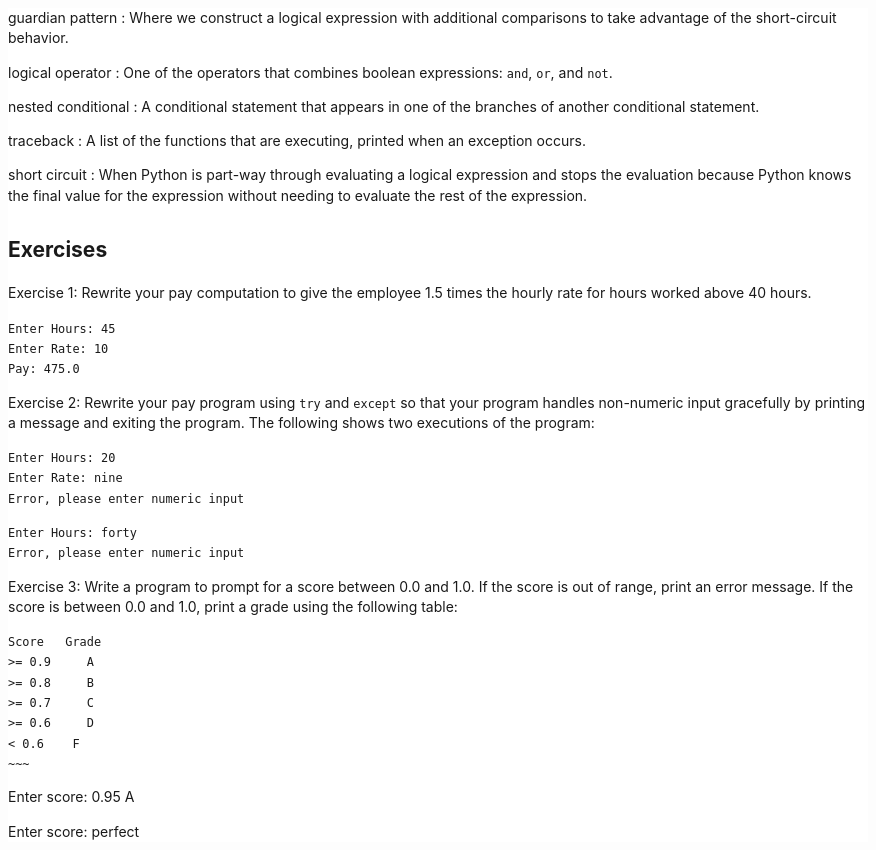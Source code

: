 guardian pattern
:   Where we construct a logical expression with additional comparisons
    to take advantage of the short-circuit behavior.


logical operator
:   One of the operators that combines boolean expressions:
    `and`, `or`, and `not`.

nested conditional
:   A conditional statement that appears in one of the branches of
    another conditional statement.


traceback
:   A list of the functions that are executing, printed when an
    exception occurs.


short circuit
:   When Python is part-way through evaluating a logical expression and
    stops the evaluation because Python knows the final value for the
    expression without needing to evaluate the rest of the expression.


Exercises
---------

Exercise 1: Rewrite your pay computation to give the employee 1.5 times
the hourly rate for hours worked above 40 hours.

~~~~
Enter Hours: 45
Enter Rate: 10
Pay: 475.0
~~~~

Exercise 2: Rewrite your pay program using `try` and
`except` so that your program handles non-numeric input
gracefully by printing a message and exiting the program. The following
shows two executions of the program:

~~~~
Enter Hours: 20
Enter Rate: nine
Error, please enter numeric input
~~~~

~~~~
Enter Hours: forty
Error, please enter numeric input
~~~~

Exercise 3: Write a program to prompt for a score between 0.0 and 1.0.
If the score is out of range, print an error message. If the score is
between 0.0 and 1.0, print a grade using the following table:

~~~~
Score   Grade
>= 0.9     A
>= 0.8     B
>= 0.7     C
>= 0.6     D
< 0.6    F
~~~

~~~~
Enter score: 0.95
A
~~~~

~~~~
Enter score: perfect